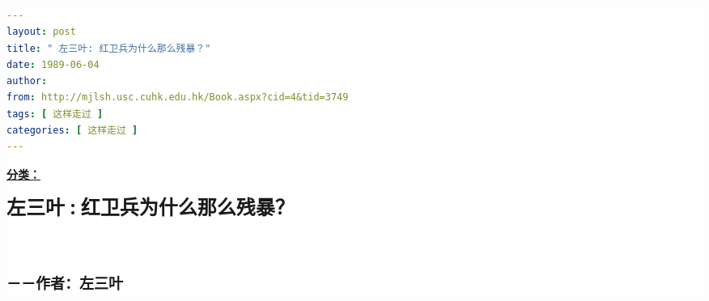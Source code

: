 ```yaml
---
layout: post
title: " 左三叶: 红卫兵为什么那么残暴？"
date: 1989-06-04
author: 
from: http://mjlsh.usc.cuhk.edu.hk/Book.aspx?cid=4&tid=3749
tags: [ 这样走过 ]
categories: [ 这样走过 ]
---
```


<div style="margin: 15px 10px 10px 0px;">
 <div>
  <span id="ctl00_ContentPlaceHolder1_chapter1_SubjectLabel" style="font-weight:bold;text-decoration:underline;">
   分类：
  </span>
 </div>
 
 
 
 
 
 <p class="MsoNormal">
  <o:p>
   <b>
    <font size="4">
    </font>
   </b>
  </o:p>
 </p>
 <p class="MsoNormal">
  <b>
   <font size="5">
    <span lang="ZH-CN" style="font-family: 宋体;">
     左三叶
    </span>
    :
    <span lang="ZH-CN" style="font-family: 宋体;">
     红卫兵为什么那么残暴？
    </span>
   </font>
   <font size="4">
    <o:p>
    </o:p>
   </font>
  </b>
 </p>
 <p class="MsoNormal">
  <b>
   <font size="5">
    <span lang="ZH-CN" style="font-family: 宋体;">
     <br/>
    </span>
   </font>
  </b>
 </p>
 <p class="MsoNormal">
  <span lang="ZH-CN" style="font-family: 宋体;">
   <b>
    <font size="4">
     －－作者：左三叶
    </font>
   </b>
  </span>